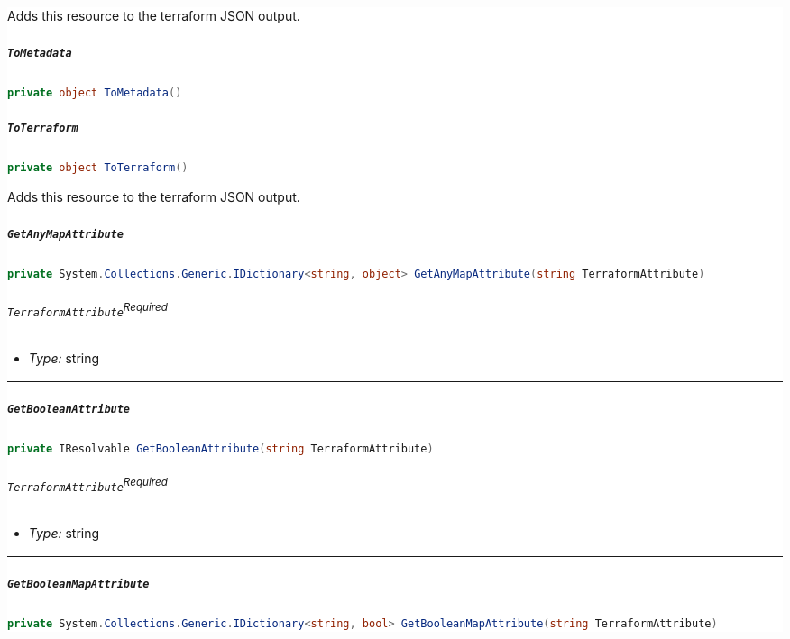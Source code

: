 Adds this resource to the terraform JSON output.

##### `ToMetadata` <a name="ToMetadata" id="@cdktf/provider-okta.dataOktaApps.DataOktaApps.toMetadata"></a>

```csharp
private object ToMetadata()
```

##### `ToTerraform` <a name="ToTerraform" id="@cdktf/provider-okta.dataOktaApps.DataOktaApps.toTerraform"></a>

```csharp
private object ToTerraform()
```

Adds this resource to the terraform JSON output.

##### `GetAnyMapAttribute` <a name="GetAnyMapAttribute" id="@cdktf/provider-okta.dataOktaApps.DataOktaApps.getAnyMapAttribute"></a>

```csharp
private System.Collections.Generic.IDictionary<string, object> GetAnyMapAttribute(string TerraformAttribute)
```

###### `TerraformAttribute`<sup>Required</sup> <a name="TerraformAttribute" id="@cdktf/provider-okta.dataOktaApps.DataOktaApps.getAnyMapAttribute.parameter.terraformAttribute"></a>

- *Type:* string

---

##### `GetBooleanAttribute` <a name="GetBooleanAttribute" id="@cdktf/provider-okta.dataOktaApps.DataOktaApps.getBooleanAttribute"></a>

```csharp
private IResolvable GetBooleanAttribute(string TerraformAttribute)
```

###### `TerraformAttribute`<sup>Required</sup> <a name="TerraformAttribute" id="@cdktf/provider-okta.dataOktaApps.DataOktaApps.getBooleanAttribute.parameter.terraformAttribute"></a>

- *Type:* string

---

##### `GetBooleanMapAttribute` <a name="GetBooleanMapAttribute" id="@cdktf/provider-okta.dataOktaApps.DataOktaApps.getBooleanMapAttribute"></a>

```csharp
private System.Collections.Generic.IDictionary<string, bool> GetBooleanMapAttribute(string TerraformAttribute)
```

